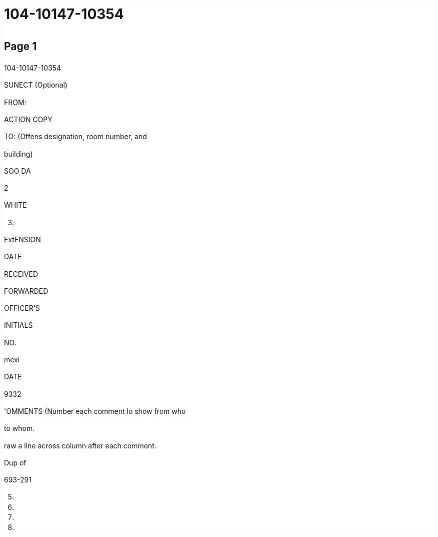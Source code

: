 # 104-10147-10354

## Page 1

104-10147-10354

SUNECT (Optional)

FROM:

ACTION COPY

TO: (Offens designation, room number, and

building)

SOO DA

2

WHITE

3.

ExtENSION

DATE

RECEIVED

FORWARDED

OFFICER'S

INITIALS

NO.

mexi

DATE

9332

'OMMENTS (Number each comment lo show from who

to whom.

raw a line across column after each comment.

Dup of

693-291

5.

7.

8.

9.
